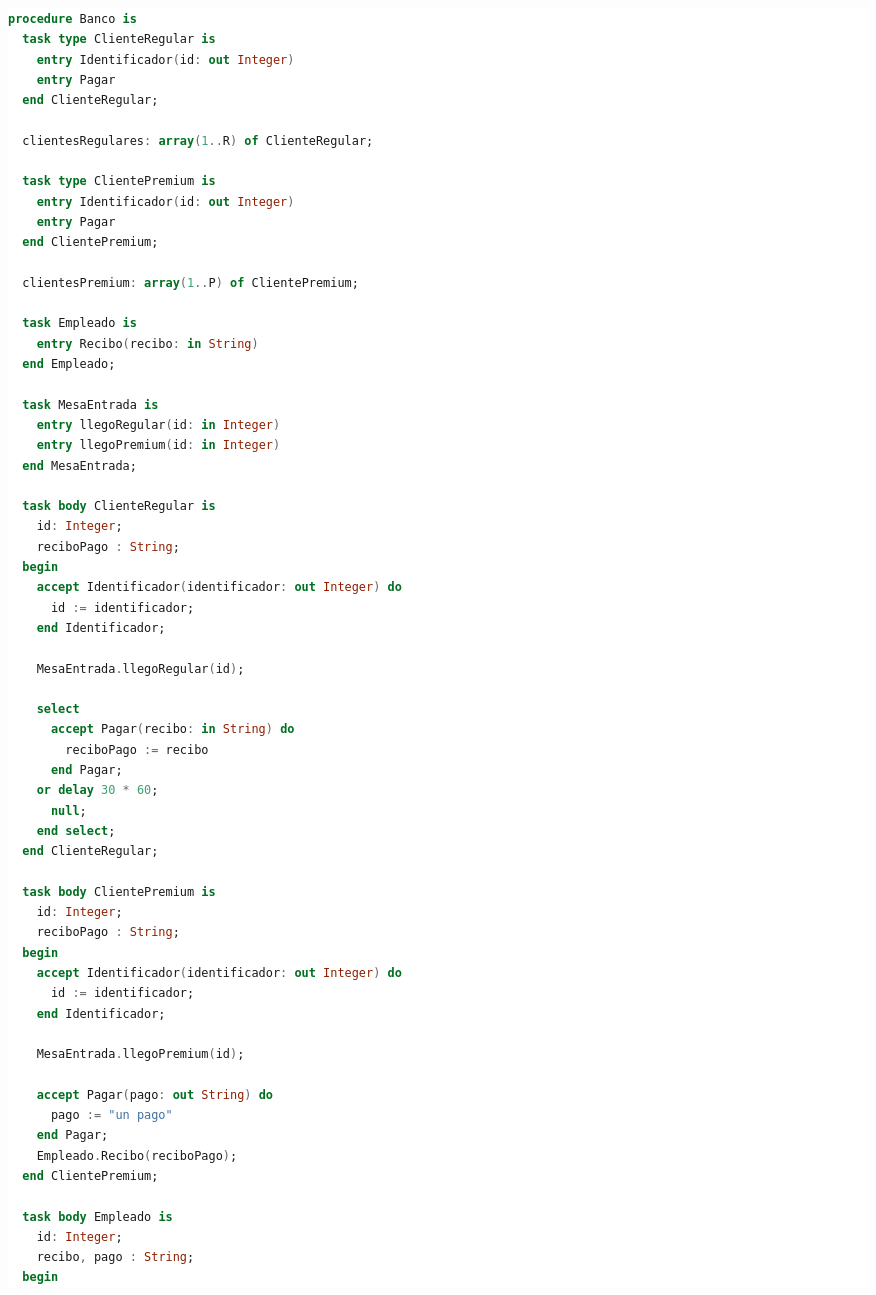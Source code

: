 ```ada
procedure Banco is
  task type ClienteRegular is
    entry Identificador(id: out Integer)
    entry Pagar
  end ClienteRegular;

  clientesRegulares: array(1..R) of ClienteRegular;

  task type ClientePremium is
    entry Identificador(id: out Integer)
    entry Pagar
  end ClientePremium;

  clientesPremium: array(1..P) of ClientePremium;

  task Empleado is
    entry Recibo(recibo: in String)
  end Empleado;

  task MesaEntrada is
    entry llegoRegular(id: in Integer)
    entry llegoPremium(id: in Integer)
  end MesaEntrada;

  task body ClienteRegular is
    id: Integer;
    reciboPago : String;
  begin
    accept Identificador(identificador: out Integer) do
      id := identificador;
    end Identificador;
    
    MesaEntrada.llegoRegular(id);
    
    select
      accept Pagar(recibo: in String) do
        reciboPago := recibo
      end Pagar;
    or delay 30 * 60;
      null;
    end select;
  end ClienteRegular;

  task body ClientePremium is
    id: Integer;
    reciboPago : String;
  begin
    accept Identificador(identificador: out Integer) do
      id := identificador;
    end Identificador;
    
    MesaEntrada.llegoPremium(id);
    
    accept Pagar(pago: out String) do
      pago := "un pago"
    end Pagar;
    Empleado.Recibo(reciboPago);
  end ClientePremium;

  task body Empleado is
    id: Integer;
    recibo, pago : String;
  begin
```